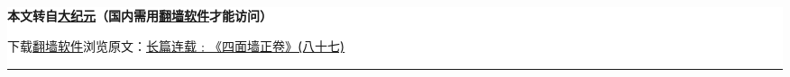 <strong>本文转自<a href="https://www.epochtimes.com">大纪元</a>（国内需用<a href="https://github.com/idnybm3802/www/blob/master/README.md#8">翻墙软件</a>才能访问）</strong><p>下载<a href="https://github.com/idnybm3802/www/blob/master/README.md#8">翻墙软件</a>浏览原文：<a href="https://www.epochtimes.com/gb/4/9/10/n657114.htm">长篇连载﹕《四面墙正卷》(八十七)</a></p><hr>
